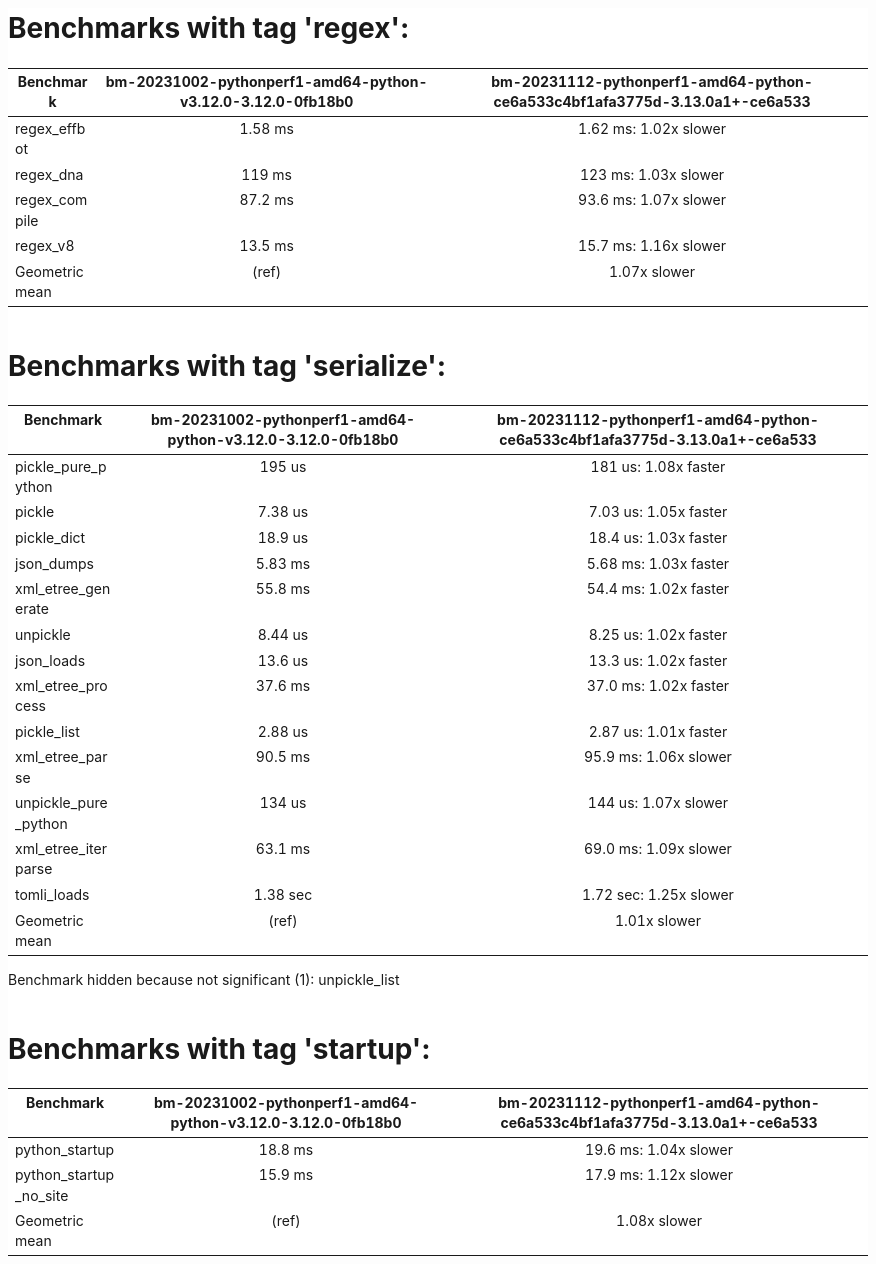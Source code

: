 Benchmarks with tag 'regex':
============================

| Benchmark      | bm-20231002-pythonperf1-amd64-python-v3.12.0-3.12.0-0fb18b0 | bm-20231112-pythonperf1-amd64-python-ce6a533c4bf1afa3775d-3.13.0a1+-ce6a533 |
|----------------|:-----------------------------------------------------------:|:---------------------------------------------------------------------------:|
| regex_effbot   | 1.58 ms                                                     | 1.62 ms: 1.02x slower                                                       |
| regex_dna      | 119 ms                                                      | 123 ms: 1.03x slower                                                        |
| regex_compile  | 87.2 ms                                                     | 93.6 ms: 1.07x slower                                                       |
| regex_v8       | 13.5 ms                                                     | 15.7 ms: 1.16x slower                                                       |
| Geometric mean | (ref)                                                       | 1.07x slower                                                                |

Benchmarks with tag 'serialize':
================================

| Benchmark            | bm-20231002-pythonperf1-amd64-python-v3.12.0-3.12.0-0fb18b0 | bm-20231112-pythonperf1-amd64-python-ce6a533c4bf1afa3775d-3.13.0a1+-ce6a533 |
|----------------------|:-----------------------------------------------------------:|:---------------------------------------------------------------------------:|
| pickle_pure_python   | 195 us                                                      | 181 us: 1.08x faster                                                        |
| pickle               | 7.38 us                                                     | 7.03 us: 1.05x faster                                                       |
| pickle_dict          | 18.9 us                                                     | 18.4 us: 1.03x faster                                                       |
| json_dumps           | 5.83 ms                                                     | 5.68 ms: 1.03x faster                                                       |
| xml_etree_generate   | 55.8 ms                                                     | 54.4 ms: 1.02x faster                                                       |
| unpickle             | 8.44 us                                                     | 8.25 us: 1.02x faster                                                       |
| json_loads           | 13.6 us                                                     | 13.3 us: 1.02x faster                                                       |
| xml_etree_process    | 37.6 ms                                                     | 37.0 ms: 1.02x faster                                                       |
| pickle_list          | 2.88 us                                                     | 2.87 us: 1.01x faster                                                       |
| xml_etree_parse      | 90.5 ms                                                     | 95.9 ms: 1.06x slower                                                       |
| unpickle_pure_python | 134 us                                                      | 144 us: 1.07x slower                                                        |
| xml_etree_iterparse  | 63.1 ms                                                     | 69.0 ms: 1.09x slower                                                       |
| tomli_loads          | 1.38 sec                                                    | 1.72 sec: 1.25x slower                                                      |
| Geometric mean       | (ref)                                                       | 1.01x slower                                                                |

Benchmark hidden because not significant (1): unpickle_list

Benchmarks with tag 'startup':
==============================

| Benchmark              | bm-20231002-pythonperf1-amd64-python-v3.12.0-3.12.0-0fb18b0 | bm-20231112-pythonperf1-amd64-python-ce6a533c4bf1afa3775d-3.13.0a1+-ce6a533 |
|------------------------|:-----------------------------------------------------------:|:---------------------------------------------------------------------------:|
| python_startup         | 18.8 ms                                                     | 19.6 ms: 1.04x slower                                                       |
| python_startup_no_site | 15.9 ms                                                     | 17.9 ms: 1.12x slower                                                       |
| Geometric mean         | (ref)                                                       | 1.08x slower                                                                |

